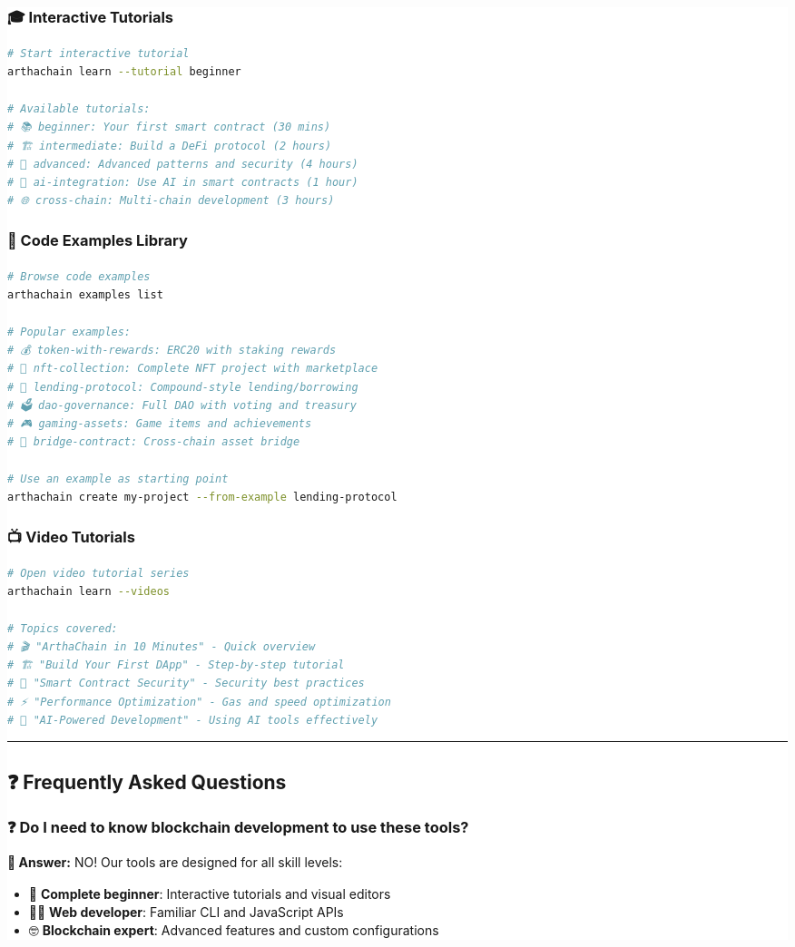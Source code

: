 ### **🎓 Interactive Tutorials**

```bash
# Start interactive tutorial
arthachain learn --tutorial beginner

# Available tutorials:
# 📚 beginner: Your first smart contract (30 mins)
# 🏗️ intermediate: Build a DeFi protocol (2 hours)
# 🚀 advanced: Advanced patterns and security (4 hours)
# 🤖 ai-integration: Use AI in smart contracts (1 hour)
# 🌐 cross-chain: Multi-chain development (3 hours)
```

### **📖 Code Examples Library**

```bash
# Browse code examples
arthachain examples list

# Popular examples:
# 💰 token-with-rewards: ERC20 with staking rewards
# 🎨 nft-collection: Complete NFT project with marketplace
# 🏦 lending-protocol: Compound-style lending/borrowing
# 🗳️ dao-governance: Full DAO with voting and treasury
# 🎮 gaming-assets: Game items and achievements
# 🌉 bridge-contract: Cross-chain asset bridge

# Use an example as starting point
arthachain create my-project --from-example lending-protocol
```

### **📺 Video Tutorials**

```bash
# Open video tutorial series
arthachain learn --videos

# Topics covered:
# 🎬 "ArthaChain in 10 Minutes" - Quick overview
# 🏗️ "Build Your First DApp" - Step-by-step tutorial  
# 🔐 "Smart Contract Security" - Security best practices
# ⚡ "Performance Optimization" - Gas and speed optimization
# 🤖 "AI-Powered Development" - Using AI tools effectively
```

---

## ❓ **Frequently Asked Questions**

### **❓ Do I need to know blockchain development to use these tools?**
**🎯 Answer:** NO! Our tools are designed for all skill levels:
- 🌱 **Complete beginner**: Interactive tutorials and visual editors
- 👨‍💻 **Web developer**: Familiar CLI and JavaScript APIs
- 🤓 **Blockchain expert**: Advanced features and custom configurations
